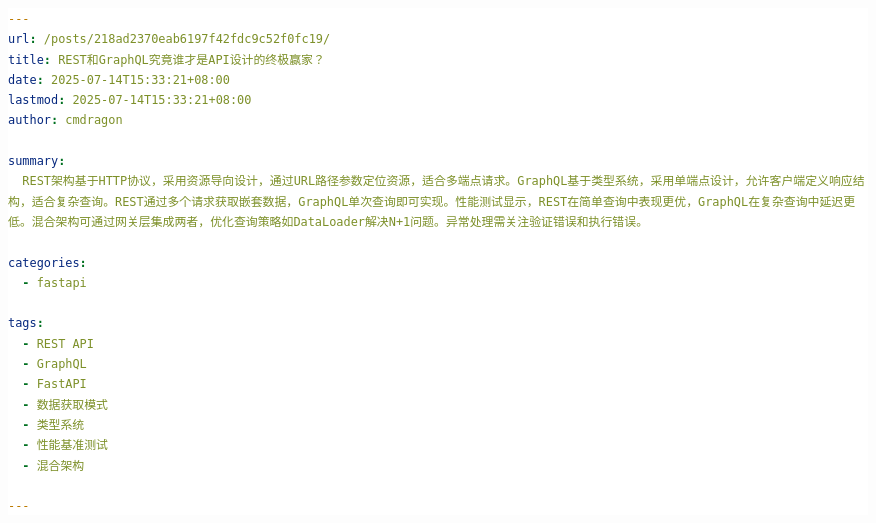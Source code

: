 ```yaml
---
url: /posts/218ad2370eab6197f42fdc9c52f0fc19/
title: REST和GraphQL究竟谁才是API设计的终极赢家？
date: 2025-07-14T15:33:21+08:00
lastmod: 2025-07-14T15:33:21+08:00
author: cmdragon

summary:
  REST架构基于HTTP协议，采用资源导向设计，通过URL路径参数定位资源，适合多端点请求。GraphQL基于类型系统，采用单端点设计，允许客户端定义响应结构，适合复杂查询。REST通过多个请求获取嵌套数据，GraphQL单次查询即可实现。性能测试显示，REST在简单查询中表现更优，GraphQL在复杂查询中延迟更低。混合架构可通过网关层集成两者，优化查询策略如DataLoader解决N+1问题。异常处理需关注验证错误和执行错误。

categories:
  - fastapi

tags:
  - REST API
  - GraphQL
  - FastAPI
  - 数据获取模式
  - 类型系统
  - 性能基准测试
  - 混合架构

---
```

